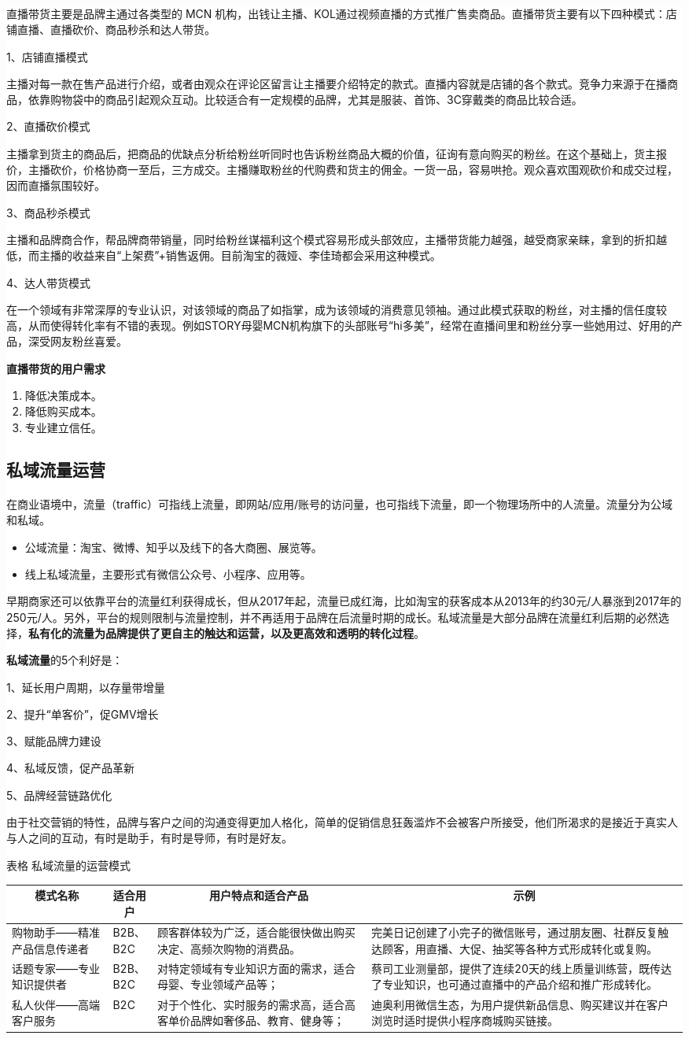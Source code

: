 直播带货主要是品牌主通过各类型的 MCN 机构，出钱让主播、KOL通过视频直播的方式推广售卖商品。直播带货主要有以下四种模式：店铺直播、直播砍价、商品秒杀和达人带货。

1、店铺直播模式

主播对每一款在售产品进行介绍，或者由观众在评论区留言让主播要介绍特定的款式。直播内容就是店铺的各个款式。竞争力来源于在播商品，依靠购物袋中的商品引起观众互动。比较适合有一定规模的品牌，尤其是服装、首饰、3C穿戴类的商品比较合适。

2、直播砍价模式

主播拿到货主的商品后，把商品的优缺点分析给粉丝听同时也告诉粉丝商品大概的价值，征询有意向购买的粉丝。在这个基础上，货主报价，主播砍价，价格协商一至后，三方成交。主播赚取粉丝的代购费和货主的佣金。一货一品，容易哄抢。观众喜欢围观砍价和成交过程，因而直播氛围较好。

3、商品秒杀模式

主播和品牌商合作，帮品牌商带销量，同时给粉丝谋福利这个模式容易形成头部效应，主播带货能力越强，越受商家亲睐，拿到的折扣越低，而主播的收益来自“上架费”+销售返佣。目前淘宝的薇娅、李佳琦都会采用这种模式。

4、达人带货模式

在一个领域有非常深厚的专业认识，对该领域的商品了如指掌，成为该领域的消费意见领袖。通过此模式获取的粉丝，对主播的信任度较高，从而使得转化率有不错的表现。例如STORY母婴MCN机构旗下的头部账号“hi多美”，经常在直播间里和粉丝分享一些她用过、好用的产品，深受网友粉丝喜爱。

**直播带货的用户需求**

1. 降低决策成本。
2. 降低购买成本。
3. 专业建立信任。

## 私域流量运营

在商业语境中，流量（traffic）可指线上流量，即网站/应用/账号的访问量，也可指线下流量，即一个物理场所中的人流量。流量分为公域和私域。

* 公域流量：淘宝、微博、知乎以及线下的各大商圈、展览等。

* 线上私域流量，主要形式有微信公众号、小程序、应用等。

早期商家还可以依靠平台的流量红利获得成长，但从2017年起，流量已成红海，比如淘宝的获客成本从2013年的约30元/人暴涨到2017年的250元/人。另外，平台的规则限制与流量控制，并不再适用于品牌在后流量时期的成长。私域流量是大部分品牌在流量红利后期的必然选择，**私有化的流量为品牌提供了更自主的触达和运营，以及更高效和透明的转化过程**。

**私域流量**的5个利好是：

1、延长用户周期，以存量带增量

2、提升“单客价”，促GMV增长

3、赋能品牌力建设

4、私域反馈，促产品革新

5、品牌经营链路优化

由于社交营销的特性，品牌与客户之间的沟通变得更加人格化，简单的促销信息狂轰滥炸不会被客户所接受，他们所渴求的是接近于真实人与人之间的互动，有时是助手，有时是导师，有时是好友。

表格  私域流量的运营模式

| 模式名称            | 适合用户    | 用户特点和适合产品                           | 示例                                                     |
| --------------- | ------- | ----------------------------------- | ------------------------------------------------------ |
| 购物助手——精准产品信息传递者 | B2B、B2C | 顾客群体较为广泛，适合能很快做出购买决定、高频次购物的消费品。     | 完美日记创建了小完子的微信账号，通过朋友圈、社群反复触达顾客，用直播、大促、抽奖等各种方式形成转化或复购。  |
| 话题专家——专业知识提供者   | B2B、B2C | 对特定领域有专业知识方面的需求，适合母婴、专业领域产品等；       | 蔡司工业测量部，提供了连续20天的线上质量训练营，既传达了专业知识，也可通过直播中的产品介绍和推广形成转化。 |
| 私人伙伴——高端客户服务    | B2C     | 对于个性化、实时服务的需求高，适合高客单价品牌如奢侈品、教育、健身等； | 迪奥利用微信生态，为用户提供新品信息、购买建议并在客户浏览时适时提供小程序商城购买链接。           |
